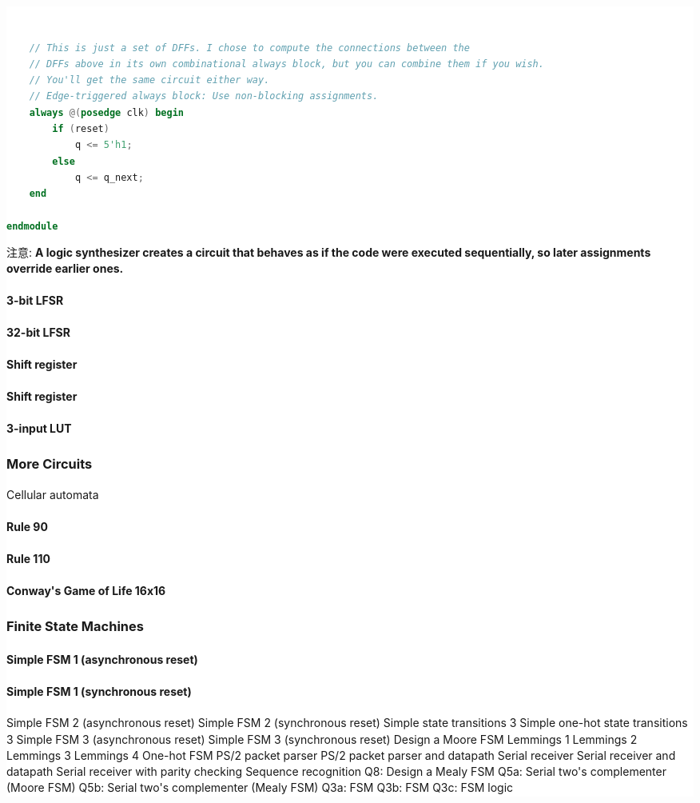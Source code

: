 ```verilog
	
	
	// This is just a set of DFFs. I chose to compute the connections between the
	// DFFs above in its own combinational always block, but you can combine them if you wish.
	// You'll get the same circuit either way.
	// Edge-triggered always block: Use non-blocking assignments.
	always @(posedge clk) begin
		if (reset)
			q <= 5'h1;
		else
			q <= q_next;
	end
	
endmodule
```

注意: **A logic synthesizer creates a circuit that behaves as if the code were executed sequentially, so later assignments override earlier ones.**



#### 3-bit LFSR
#### 32-bit LFSR
#### Shift register
#### Shift register
#### 3-input LUT

### More Circuits
Cellular automata
#### Rule 90
#### Rule 110
#### Conway's Game of Life 16x16

### Finite State Machines
#### Simple FSM 1 (asynchronous reset)

#### Simple FSM 1 (synchronous reset)
Simple FSM 2 (asynchronous reset)
Simple FSM 2 (synchronous reset)
Simple state transitions 3
Simple one-hot state transitions 3
Simple FSM 3 (asynchronous reset)
Simple FSM 3 (synchronous reset)
Design a Moore FSM
Lemmings 1
Lemmings 2
Lemmings 3
Lemmings 4
One-hot FSM
PS/2 packet parser
PS/2 packet parser and datapath
Serial receiver
Serial receiver and datapath
Serial receiver with parity checking
Sequence recognition
Q8: Design a Mealy FSM
Q5a: Serial two's complementer (Moore FSM)
Q5b: Serial two's complementer (Mealy FSM)
Q3a: FSM
Q3b: FSM
Q3c: FSM logic